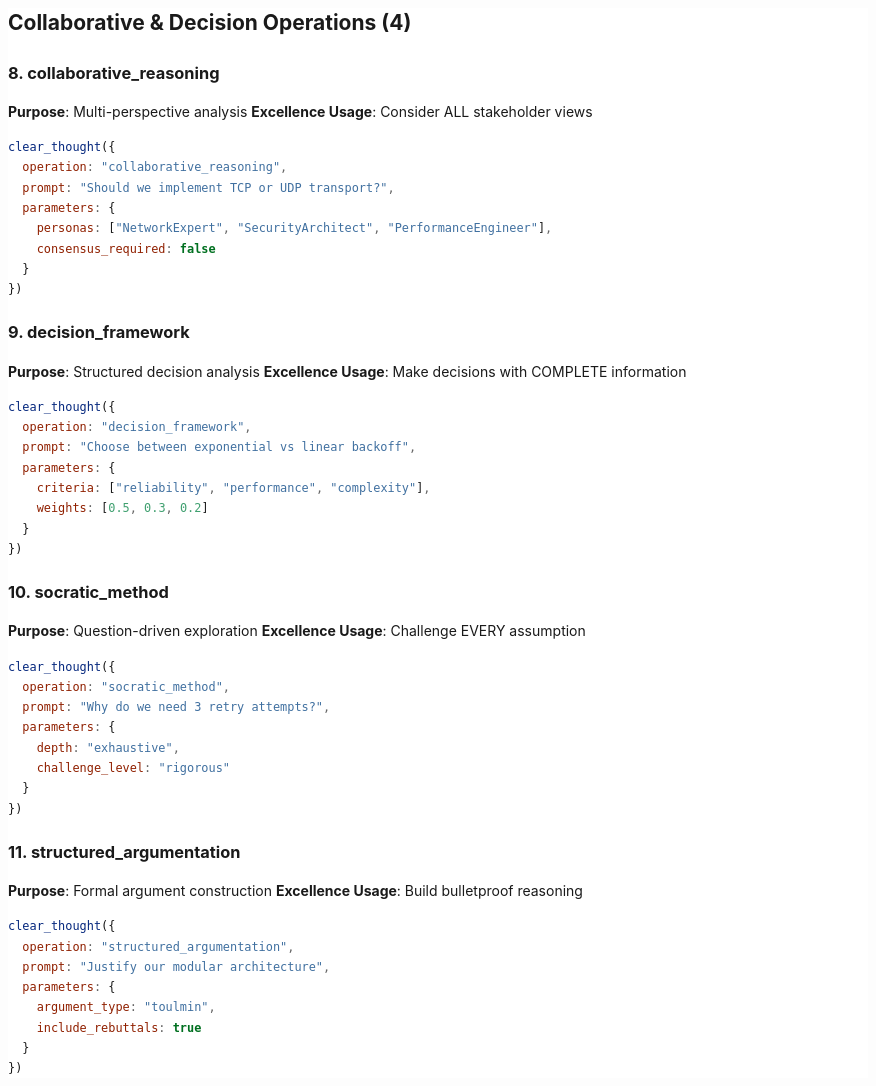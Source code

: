 ## Collaborative & Decision Operations (4)

### 8. collaborative_reasoning
**Purpose**: Multi-perspective analysis
**Excellence Usage**: Consider ALL stakeholder views
```javascript
clear_thought({
  operation: "collaborative_reasoning",
  prompt: "Should we implement TCP or UDP transport?",
  parameters: {
    personas: ["NetworkExpert", "SecurityArchitect", "PerformanceEngineer"],
    consensus_required: false
  }
})
```

### 9. decision_framework
**Purpose**: Structured decision analysis
**Excellence Usage**: Make decisions with COMPLETE information
```javascript
clear_thought({
  operation: "decision_framework",
  prompt: "Choose between exponential vs linear backoff",
  parameters: {
    criteria: ["reliability", "performance", "complexity"],
    weights: [0.5, 0.3, 0.2]
  }
})
```

### 10. socratic_method
**Purpose**: Question-driven exploration
**Excellence Usage**: Challenge EVERY assumption
```javascript
clear_thought({
  operation: "socratic_method",
  prompt: "Why do we need 3 retry attempts?",
  parameters: {
    depth: "exhaustive",
    challenge_level: "rigorous"
  }
})
```

### 11. structured_argumentation
**Purpose**: Formal argument construction
**Excellence Usage**: Build bulletproof reasoning
```javascript
clear_thought({
  operation: "structured_argumentation",
  prompt: "Justify our modular architecture",
  parameters: {
    argument_type: "toulmin",
    include_rebuttals: true
  }
})
```
